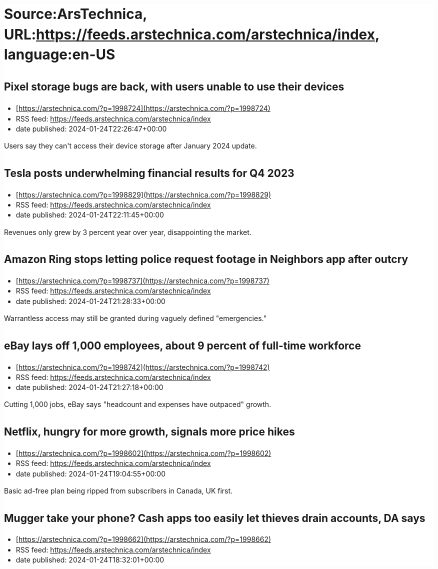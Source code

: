 # Source:ArsTechnica, URL:https://feeds.arstechnica.com/arstechnica/index, language:en-US

## Pixel storage bugs are back, with users unable to use their devices
 - [https://arstechnica.com/?p=1998724](https://arstechnica.com/?p=1998724)
 - RSS feed: https://feeds.arstechnica.com/arstechnica/index
 - date published: 2024-01-24T22:26:47+00:00

Users say they can't access their device storage after January 2024 update.

## Tesla posts underwhelming financial results for Q4 2023
 - [https://arstechnica.com/?p=1998829](https://arstechnica.com/?p=1998829)
 - RSS feed: https://feeds.arstechnica.com/arstechnica/index
 - date published: 2024-01-24T22:11:45+00:00

Revenues only grew by 3 percent year over year, disappointing the market.

## Amazon Ring stops letting police request footage in Neighbors app after outcry
 - [https://arstechnica.com/?p=1998737](https://arstechnica.com/?p=1998737)
 - RSS feed: https://feeds.arstechnica.com/arstechnica/index
 - date published: 2024-01-24T21:28:33+00:00

Warrantless access may still be granted during vaguely defined "emergencies."

## eBay lays off 1,000 employees, about 9 percent of full-time workforce
 - [https://arstechnica.com/?p=1998742](https://arstechnica.com/?p=1998742)
 - RSS feed: https://feeds.arstechnica.com/arstechnica/index
 - date published: 2024-01-24T21:27:18+00:00

Cutting 1,000 jobs, eBay says "headcount and expenses have outpaced" growth.

## Netflix, hungry for more growth, signals more price hikes
 - [https://arstechnica.com/?p=1998602](https://arstechnica.com/?p=1998602)
 - RSS feed: https://feeds.arstechnica.com/arstechnica/index
 - date published: 2024-01-24T19:04:55+00:00

Basic ad-free plan being ripped from subscribers in Canada, UK first.

## Mugger take your phone? Cash apps too easily let thieves drain accounts, DA says
 - [https://arstechnica.com/?p=1998662](https://arstechnica.com/?p=1998662)
 - RSS feed: https://feeds.arstechnica.com/arstechnica/index
 - date published: 2024-01-24T18:32:01+00:00
